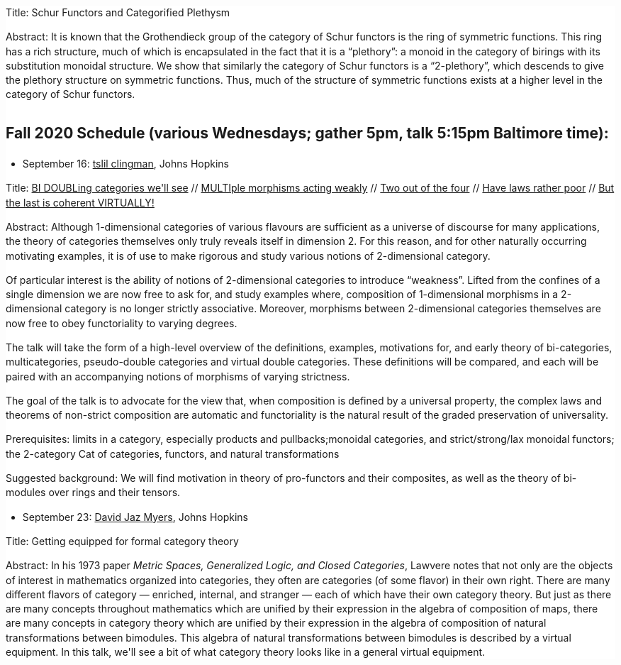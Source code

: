 Title: Schur Functors and Categorified Plethysm

Abstract: It is known that the Grothendieck group of the category of Schur functors is the ring of symmetric functions. This ring has a rich structure, much of which is encapsulated in the fact that it is a &ldquo;plethory&rdquo;: a monoid in the category of birings with its substitution monoidal structure. We show that similarly the category of Schur functors is a &ldquo;2-plethory&rdquo;, which descends to give the plethory structure on symmetric functions. Thus, much of the structure of symmetric functions exists at a higher level in the category of Schur functors.

## Fall 2020 Schedule (various Wednesdays; gather 5pm, talk 5:15pm Baltimore time):

- September 16: [tslil clingman](http://tslil.xyz),
  Johns Hopkins

Title:
[BI DOUBLing categories we'll see](https://tslil.xyz/store/bidoublemultivirtual.pdf) //
[MULTIple morphisms acting weakly](https://tslil.xyz/store/bidoublemultivirtual.pdf) //
[Two out of the four](https://tslil.xyz/store/bidoublemultivirtual.pdf) //
[Have laws rather poor](https://tslil.xyz/store/bidoublemultivirtual.pdf) //
[But the last is coherent VIRTUALLY!](https://tslil.xyz/store/bidoublemultivirtual.pdf)

Abstract: Although 1-dimensional categories of various flavours are sufficient as a universe of discourse for many applications, the theory of categories themselves only truly reveals itself in dimension 2. For this reason, and for other naturally occurring motivating examples, it is of use to make rigorous and study various notions of 2-dimensional category.

Of particular interest is the ability of notions of 2-dimensional
categories to introduce &ldquo;weakness&rdquo;. Lifted from the confines of a single dimension we are now free to ask for, and study examples where, composition of 1-dimensional morphisms in a 2-dimensional category is no longer strictly associative. Moreover, morphisms between 2-dimensional categories themselves are now free to obey functoriality to varying degrees.

The talk will take the form of a high-level overview of the definitions,
examples, motivations for, and early theory of bi-categories,
multicategories, pseudo-double categories and virtual double categories.
These definitions will be compared, and each will be paired with an
accompanying notions of morphisms of varying strictness.

The goal of the talk is to advocate for the view that, when composition
is defined by a universal property, the complex laws and theorems of
non-strict composition are automatic and functoriality is the natural
result of the graded preservation of universality.

Prerequisites: limits in a category, especially products and pullbacks;monoidal categories, and strict/strong/lax monoidal functors; the 2-category Cat of categories, functors, and natural transformations

Suggested background: We will find motivation in theory of pro-functors and their composites, as well as the theory of bi-modules over rings and their tensors.

- September 23: [David Jaz Myers](http://davidjaz.com), Johns Hopkins

Title: Getting equipped for formal category theory

Abstract: In his 1973 paper <i>Metric Spaces, Generalized Logic, and Closed Categories</i>, Lawvere notes that not only are the objects of interest in mathematics organized into categories, they often are categories (of some flavor) in their own right. There are many different flavors of category &mdash; enriched, internal, and stranger &mdash; each of which have their own category theory. But just as there are many concepts throughout mathematics which are unified by their expression in the algebra of composition of maps, there are many concepts in category theory which are unified by their expression in the algebra of composition of natural transformations between bimodules. This algebra of natural transformations between bimodules is described by a virtual equipment. In this talk, we'll see a bit of what category theory looks like in a general virtual equipment.
